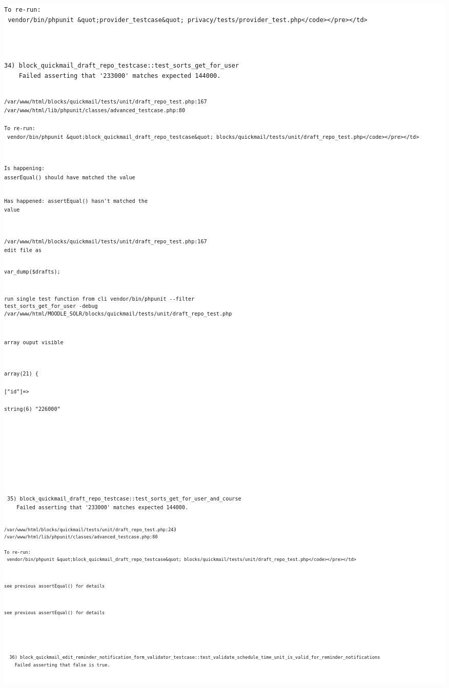     To re-run:
     vendor/bin/phpunit &quot;provider_testcase&quot; privacy/tests/provider_test.php</code></pre></td>
<td><br />
</td>
<td><br />
</td>
</tr>
<tr class="odd">
<td><pre><code>34) block_quickmail_draft_repo_testcase::test_sorts_get_for_user
    Failed asserting that &#39;233000&#39; matches expected 144000.
  
    /var/www/html/blocks/quickmail/tests/unit/draft_repo_test.php:167
    /var/www/html/lib/phpunit/classes/advanced_testcase.php:80
  
    To re-run:
     vendor/bin/phpunit &quot;block_quickmail_draft_repo_testcase&quot; blocks/quickmail/tests/unit/draft_repo_test.php</code></pre></td>
<td><pre><code>Is happening:
asserEqual() should have matched the value

Has happened:
assertEqual() hasn&#39;t matched the value</code></pre></td>
<td><pre><code>/var/www/html/blocks/quickmail/tests/unit/draft_repo_test.php:167
edit file as

var_dump($drafts);

run single test function from cli
vendor/bin/phpunit --filter test_sorts_get_for_user -debug /var/www/html/MOODLE_SOLR/blocks/quickmail/tests/unit/draft_repo_test.php

array ouput visible</code></pre>
<pre><code>array(21) {

[&quot;id&quot;]=&gt;

string(6) &quot;226000&quot;</code></pre>
<pre><code></code></pre></td>
</tr>
<tr class="even">
<td><pre><code> 35) block_quickmail_draft_repo_testcase::test_sorts_get_for_user_and_course
    Failed asserting that &#39;233000&#39; matches expected 144000.
  
    /var/www/html/blocks/quickmail/tests/unit/draft_repo_test.php:243
    /var/www/html/lib/phpunit/classes/advanced_testcase.php:80
  
    To re-run:
     vendor/bin/phpunit &quot;block_quickmail_draft_repo_testcase&quot; blocks/quickmail/tests/unit/draft_repo_test.php</code></pre></td>
<td><pre><code>see previous assertEqual() for details</code></pre></td>
<td><pre><code>see previous assertEqual() for details</code></pre></td>
</tr>
<tr class="odd">
<td><pre><code>  36) block_quickmail_edit_reminder_notification_form_validator_testcase::test_validate_schedule_time_unit_is_valid_for_reminder_notifications
    Failed asserting that false is true.
  